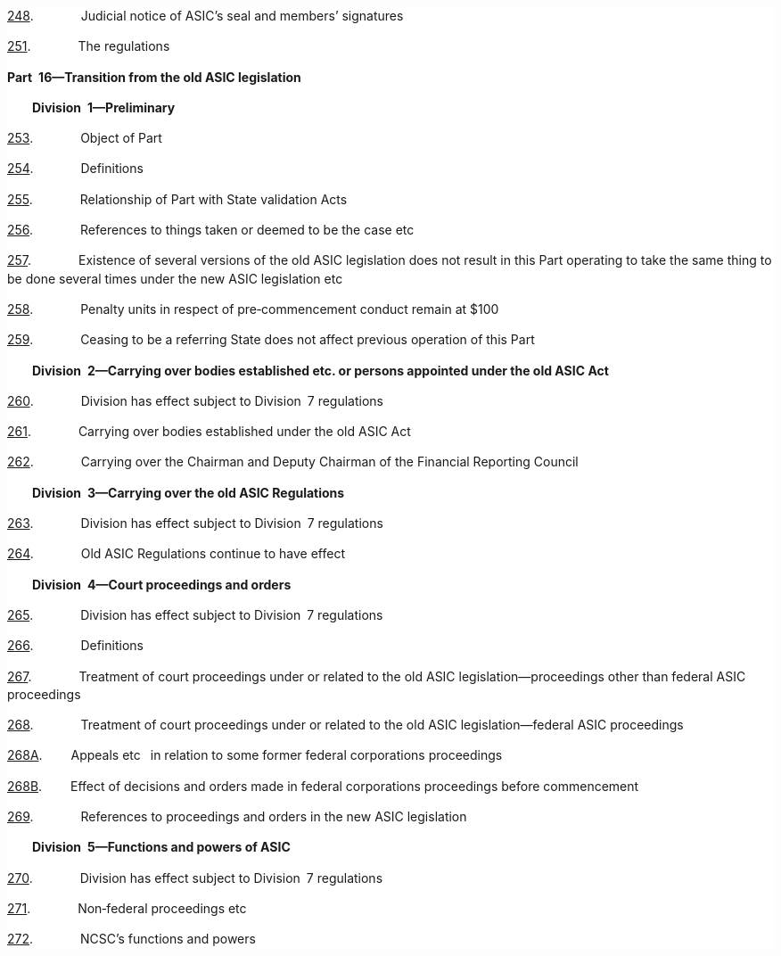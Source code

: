 [248](#248).        Judicial notice of ASIC’s seal and members’ signatures

[251](#251).        The regulations

**Part 16—Transition from the old ASIC legislation** 

    **Division 1—Preliminary**

[253](#253).        Object of Part

[254](#254).        Definitions

[255](#255).        Relationship of Part with State validation Acts

[256](#256).        References to things taken or deemed to be the case etc 

[257](#257).        Existence of several versions of the old ASIC legislation does not result in this Part operating to take the same thing to be done several times under the new ASIC legislation etc 

[258](#258).        Penalty units in respect of pre‑commencement conduct remain at $100

[259](#259).        Ceasing to be a referring State does not affect previous operation of this Part

    **Division 2—Carrying over bodies established etc. or persons appointed under the old ASIC Act**

[260](#260).        Division has effect subject to Division 7 regulations

[261](#261).        Carrying over bodies established under the old ASIC Act

[262](#262).        Carrying over the Chairman and Deputy Chairman of the Financial Reporting Council

    **Division 3—Carrying over the old ASIC Regulations**

[263](#263).        Division has effect subject to Division 7 regulations

[264](#264).        Old ASIC Regulations continue to have effect

    **Division 4—Court proceedings and orders**

[265](#265).        Division has effect subject to Division 7 regulations

[266](#266).        Definitions

[267](#267).        Treatment of court proceedings under or related to the old ASIC legislation—proceedings other than federal ASIC proceedings

[268](#268).        Treatment of court proceedings under or related to the old ASIC legislation—federal ASIC proceedings

[268A](#268A).     Appeals etc  in relation to some former federal corporations proceedings

[268B](#268B).     Effect of decisions and orders made in federal corporations proceedings before commencement

[269](#269).        References to proceedings and orders in the new ASIC legislation

    **Division 5—Functions and powers of ASIC**

[270](#270).        Division has effect subject to Division 7 regulations

[271](#271).        Non‑federal proceedings etc 

[272](#272).        NCSC’s functions and powers
